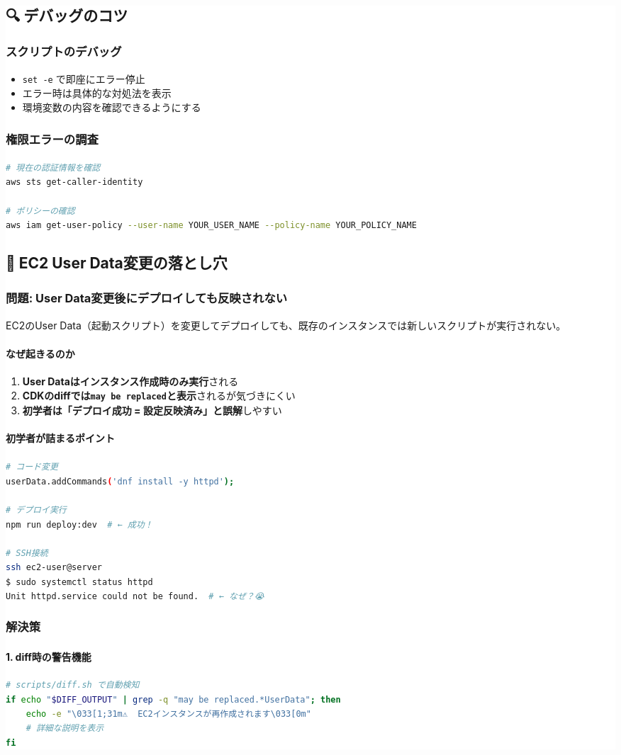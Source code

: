 ## 🔍 デバッグのコツ

### スクリプトのデバッグ
- `set -e` で即座にエラー停止
- エラー時は具体的な対処法を表示
- 環境変数の内容を確認できるようにする

### 権限エラーの調査
```bash
# 現在の認証情報を確認
aws sts get-caller-identity

# ポリシーの確認
aws iam get-user-policy --user-name YOUR_USER_NAME --policy-name YOUR_POLICY_NAME
```

## 🔄 EC2 User Data変更の落とし穴

### 問題: User Data変更後にデプロイしても反映されない
EC2のUser Data（起動スクリプト）を変更してデプロイしても、既存のインスタンスでは新しいスクリプトが実行されない。

#### なぜ起きるのか
1. **User Dataはインスタンス作成時のみ実行**される
2. **CDKのdiffでは`may be replaced`と表示**されるが気づきにくい
3. **初学者は「デプロイ成功 = 設定反映済み」と誤解**しやすい

#### 初学者が詰まるポイント
```bash
# コード変更
userData.addCommands('dnf install -y httpd');

# デプロイ実行
npm run deploy:dev  # ← 成功！

# SSH接続
ssh ec2-user@server
$ sudo systemctl status httpd
Unit httpd.service could not be found.  # ← なぜ？😭
```

### 解決策

#### 1. diff時の警告機能
```bash
# scripts/diff.sh で自動検知
if echo "$DIFF_OUTPUT" | grep -q "may be replaced.*UserData"; then
    echo -e "\033[1;31m⚠️  EC2インスタンスが再作成されます\033[0m"
    # 詳細な説明を表示
fi
```

